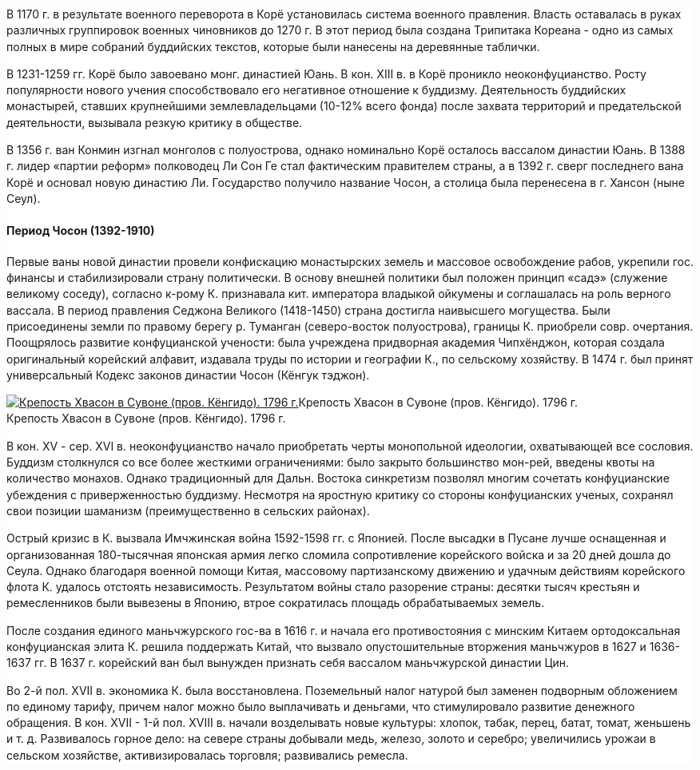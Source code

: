 В 1170 г. в результате военного переворота в Корё установилась система военного правления. Власть оставалась в руках различных группировок военных чиновников до 1270 г. В этот период была создана Трипитака Кореана - одно из самых полных в мире собраний буддийских текстов, которые были нанесены на деревянные таблички.

В 1231-1259 гг. Корё было завоевано монг. династией Юань. В кон. XIII в. в Корё проникло неоконфуцианство. Росту популярности нового учения способствовало его негативное отношение к буддизму. Деятельность буддийских монастырей, ставших крупнейшими землевладельцами (10-12% всего фонда) после захвата территорий и предательской деятельности, вызывала резкую критику в обществе.

В 1356 г. ван Конмин изгнал монголов с полуострова, однако номинально Корё осталось вассалом династии Юань. В 1388 г. лидер «партии реформ» полководец Ли Сон Ге стал фактическим правителем страны, а в 1392 г. сверг последнего вана Корё и основал новую династию Ли. Государство получило название Чосон, а столица была перенесена в г. Хансон (ныне Сеул).

#### Период Чосон (1392-1910)

Первые ваны новой династии провели конфискацию монастырских земель и массовое освобождение рабов, укрепили гос. финансы и стабилизировали страну политически. В основу внешней политики был положен принцип «садэ» (служение великому соседу), согласно к-рому К. признавала кит. императора владыкой ойкумены и соглашалась на роль верного вассала. В период правления Седжона Великого (1418-1450) страна достигла наивысшего могущества. Были присоединены земли по правому берегу р. Туманган (северо-восток полуострова), границы К. приобрели совр. очертания. Поощрялось развитие конфуцианской учености: была учреждена придворная академия Чипхёнджон, которая создала оригинальный корейский алфавит, издавала труды по истории и географии К., по сельскому хозяйству. В 1474 г. был принят универсальный Кодекс законов династии Чосон (Кёнгук тэджон).

[![Крепость Хвасон в Сувоне (пров. Кёнгидо). 1796 г.](https://pravenc.ru/data/2016/10/29/1233741414/i200.jpg "Кликните для увеличения картинки")](https://pravenc.ru/data/2016/10/29/1233741414/i400.jpg)Крепость Хвасон в Сувоне (пров. Кёнгидо). 1796 г.  
Крепость Хвасон в Сувоне (пров. Кёнгидо). 1796 г.

В кон. XV - сер. XVI в. неоконфуцианство начало приобретать черты монопольной идеологии, охватывающей все сословия. Буддизм столкнулся со все более жесткими ограничениями: было закрыто большинство мон-рей, введены квоты на количество монахов. Однако традиционный для Дальн. Востока синкретизм позволял многим сочетать конфуцианские убеждения с приверженностью буддизму. Несмотря на яростную критику со стороны конфуцианских ученых, сохранял свои позиции шаманизм (преимущественно в сельских районах).

Острый кризис в К. вызвала Имчжинская война 1592-1598 гг. с Японией. После высадки в Пусане лучше оснащенная и организованная 180-тысячная японская армия легко сломила сопротивление корейского войска и за 20 дней дошла до Сеула. Однако благодаря военной помощи Китая, массовому партизанскому движению и удачным действиям корейского флота К. удалось отстоять независимость. Результатом войны стало разорение страны: десятки тысяч крестьян и ремесленников были вывезены в Японию, втрое сократилась площадь обрабатываемых земель.

После создания единого маньчжурского гос-ва в 1616 г. и начала его противостояния с минским Китаем ортодоксальная конфуцианская элита К. решила поддержать Китай, что вызвало опустошительные вторжения маньчжуров в 1627 и 1636-1637 гг. В 1637 г. корейский ван был вынужден признать себя вассалом маньчжурской династии Цин.

Во 2-й пол. XVII в. экономика К. была восстановлена. Поземельный налог натурой был заменен подворным обложением по единому тарифу, причем налог можно было выплачивать и деньгами, что стимулировало развитие денежного обращения. В кон. XVII - 1-й пол. XVIII в. начали возделывать новые культуры: хлопок, табак, перец, батат, томат, женьшень и т. д. Развивалось горное дело: на севере страны добывали медь, железо, золото и серебро; увеличились урожаи в сельском хозяйстве, активизировалась торговля; развивались ремесла.

